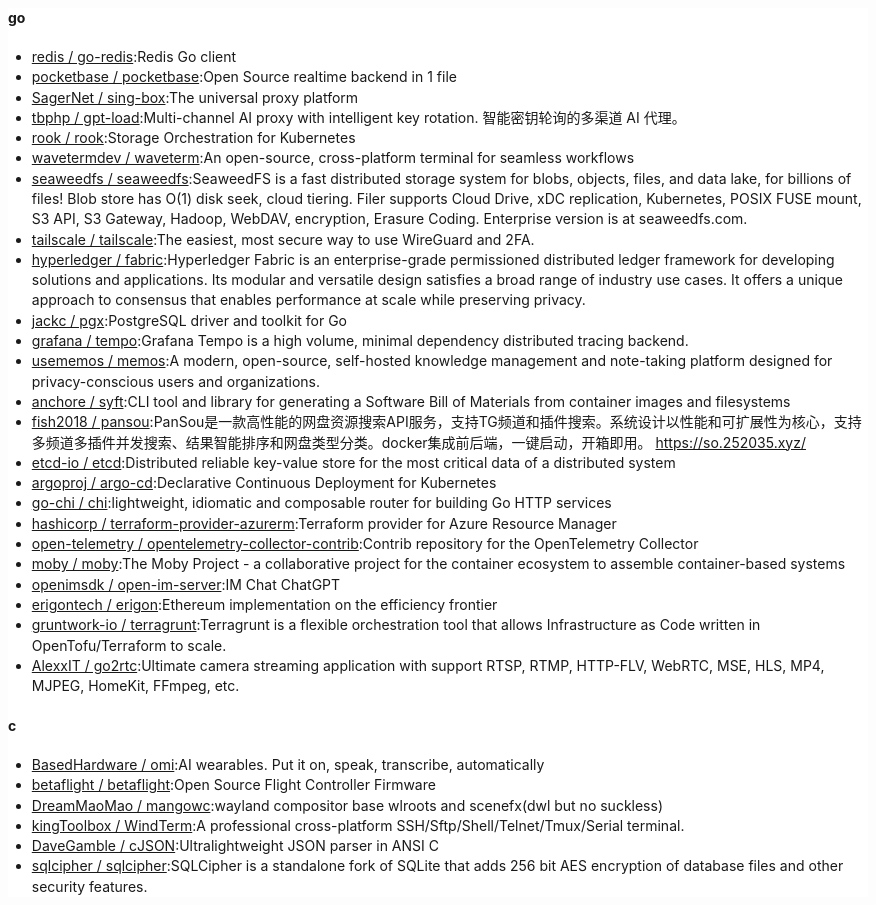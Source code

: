#### go
* [redis / go-redis](https://github.com/redis/go-redis):Redis Go client
* [pocketbase / pocketbase](https://github.com/pocketbase/pocketbase):Open Source realtime backend in 1 file
* [SagerNet / sing-box](https://github.com/SagerNet/sing-box):The universal proxy platform
* [tbphp / gpt-load](https://github.com/tbphp/gpt-load):Multi-channel AI proxy with intelligent key rotation. 智能密钥轮询的多渠道 AI 代理。
* [rook / rook](https://github.com/rook/rook):Storage Orchestration for Kubernetes
* [wavetermdev / waveterm](https://github.com/wavetermdev/waveterm):An open-source, cross-platform terminal for seamless workflows
* [seaweedfs / seaweedfs](https://github.com/seaweedfs/seaweedfs):SeaweedFS is a fast distributed storage system for blobs, objects, files, and data lake, for billions of files! Blob store has O(1) disk seek, cloud tiering. Filer supports Cloud Drive, xDC replication, Kubernetes, POSIX FUSE mount, S3 API, S3 Gateway, Hadoop, WebDAV, encryption, Erasure Coding. Enterprise version is at seaweedfs.com.
* [tailscale / tailscale](https://github.com/tailscale/tailscale):The easiest, most secure way to use WireGuard and 2FA.
* [hyperledger / fabric](https://github.com/hyperledger/fabric):Hyperledger Fabric is an enterprise-grade permissioned distributed ledger framework for developing solutions and applications. Its modular and versatile design satisfies a broad range of industry use cases. It offers a unique approach to consensus that enables performance at scale while preserving privacy.
* [jackc / pgx](https://github.com/jackc/pgx):PostgreSQL driver and toolkit for Go
* [grafana / tempo](https://github.com/grafana/tempo):Grafana Tempo is a high volume, minimal dependency distributed tracing backend.
* [usememos / memos](https://github.com/usememos/memos):A modern, open-source, self-hosted knowledge management and note-taking platform designed for privacy-conscious users and organizations.
* [anchore / syft](https://github.com/anchore/syft):CLI tool and library for generating a Software Bill of Materials from container images and filesystems
* [fish2018 / pansou](https://github.com/fish2018/pansou):PanSou是一款高性能的网盘资源搜索API服务，支持TG频道和插件搜索。系统设计以性能和可扩展性为核心，支持多频道多插件并发搜索、结果智能排序和网盘类型分类。docker集成前后端，一键启动，开箱即用。 https://so.252035.xyz/
* [etcd-io / etcd](https://github.com/etcd-io/etcd):Distributed reliable key-value store for the most critical data of a distributed system
* [argoproj / argo-cd](https://github.com/argoproj/argo-cd):Declarative Continuous Deployment for Kubernetes
* [go-chi / chi](https://github.com/go-chi/chi):lightweight, idiomatic and composable router for building Go HTTP services
* [hashicorp / terraform-provider-azurerm](https://github.com/hashicorp/terraform-provider-azurerm):Terraform provider for Azure Resource Manager
* [open-telemetry / opentelemetry-collector-contrib](https://github.com/open-telemetry/opentelemetry-collector-contrib):Contrib repository for the OpenTelemetry Collector
* [moby / moby](https://github.com/moby/moby):The Moby Project - a collaborative project for the container ecosystem to assemble container-based systems
* [openimsdk / open-im-server](https://github.com/openimsdk/open-im-server):IM Chat ChatGPT
* [erigontech / erigon](https://github.com/erigontech/erigon):Ethereum implementation on the efficiency frontier
* [gruntwork-io / terragrunt](https://github.com/gruntwork-io/terragrunt):Terragrunt is a flexible orchestration tool that allows Infrastructure as Code written in OpenTofu/Terraform to scale.
* [AlexxIT / go2rtc](https://github.com/AlexxIT/go2rtc):Ultimate camera streaming application with support RTSP, RTMP, HTTP-FLV, WebRTC, MSE, HLS, MP4, MJPEG, HomeKit, FFmpeg, etc.

#### c
* [BasedHardware / omi](https://github.com/BasedHardware/omi):AI wearables. Put it on, speak, transcribe, automatically
* [betaflight / betaflight](https://github.com/betaflight/betaflight):Open Source Flight Controller Firmware
* [DreamMaoMao / mangowc](https://github.com/DreamMaoMao/mangowc):wayland compositor base wlroots and scenefx(dwl but no suckless)
* [kingToolbox / WindTerm](https://github.com/kingToolbox/WindTerm):A professional cross-platform SSH/Sftp/Shell/Telnet/Tmux/Serial terminal.
* [DaveGamble / cJSON](https://github.com/DaveGamble/cJSON):Ultralightweight JSON parser in ANSI C
* [sqlcipher / sqlcipher](https://github.com/sqlcipher/sqlcipher):SQLCipher is a standalone fork of SQLite that adds 256 bit AES encryption of database files and other security features.